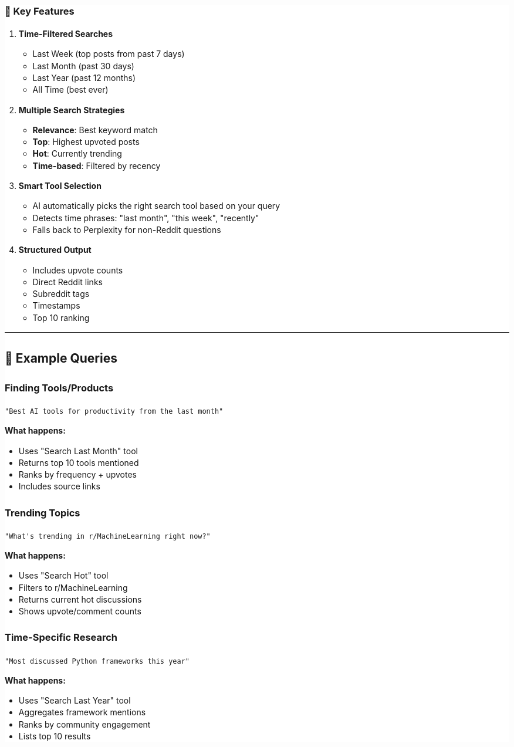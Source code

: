 ### 🎯 Key Features

1. **Time-Filtered Searches**
   - Last Week (top posts from past 7 days)
   - Last Month (past 30 days)
   - Last Year (past 12 months)
   - All Time (best ever)

2. **Multiple Search Strategies**
   - **Relevance**: Best keyword match
   - **Top**: Highest upvoted posts
   - **Hot**: Currently trending
   - **Time-based**: Filtered by recency

3. **Smart Tool Selection**
   - AI automatically picks the right search tool based on your query
   - Detects time phrases: "last month", "this week", "recently"
   - Falls back to Perplexity for non-Reddit questions

4. **Structured Output**
   - Includes upvote counts
   - Direct Reddit links
   - Subreddit tags
   - Timestamps
   - Top 10 ranking

---

## 💬 Example Queries

### Finding Tools/Products
```
"Best AI tools for productivity from the last month"
```
**What happens:**
- Uses "Search Last Month" tool
- Returns top 10 tools mentioned
- Ranks by frequency + upvotes
- Includes source links

### Trending Topics
```
"What's trending in r/MachineLearning right now?"
```
**What happens:**
- Uses "Search Hot" tool
- Filters to r/MachineLearning
- Returns current hot discussions
- Shows upvote/comment counts

### Time-Specific Research
```
"Most discussed Python frameworks this year"
```
**What happens:**
- Uses "Search Last Year" tool
- Aggregates framework mentions
- Ranks by community engagement
- Lists top 10 results
